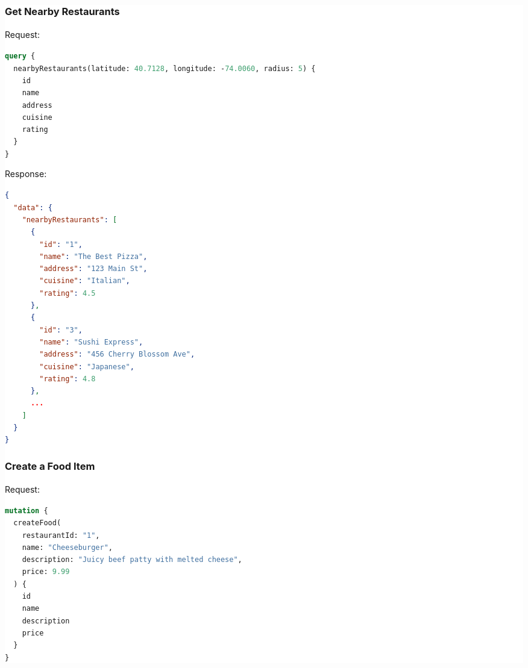 
### Get Nearby Restaurants

Request:

```graphql
query {
  nearbyRestaurants(latitude: 40.7128, longitude: -74.0060, radius: 5) {
    id
    name
    address
    cuisine
    rating
  }
}
```

Response:

```json
{
  "data": {
    "nearbyRestaurants": [
      {
        "id": "1",
        "name": "The Best Pizza",
        "address": "123 Main St",
        "cuisine": "Italian",
        "rating": 4.5
      },
      {
        "id": "3",
        "name": "Sushi Express",
        "address": "456 Cherry Blossom Ave",
        "cuisine": "Japanese",
        "rating": 4.8
      },
      ...
    ]
  }
}
```

### Create a Food Item

Request:

```graphql
mutation {
  createFood(
    restaurantId: "1",
    name: "Cheeseburger",
    description: "Juicy beef patty with melted cheese",
    price: 9.99
  ) {
    id
    name
    description
    price
  }
}
```
